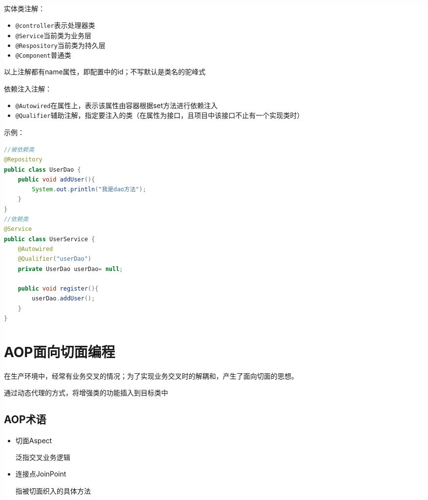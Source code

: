 实体类注解：

* `@controller`表示处理器类
* `@Service`当前类为业务层
* `@Respository`当前类为持久层
* `@Component`普通类

以上注解都有name属性，即配置中的id；不写默认是类名的驼峰式

依赖注入注解：

* `@Autowired`在属性上，表示该属性由容器根据set方法进行依赖注入
* `@Qualifier`辅助注解，指定要注入的类（在属性为接口，且项目中该接口不止有一个实现类时）



示例：

~~~java
//被依赖类
@Repository
public class UserDao {
    public void addUser(){
        System.out.println("我是dao方法");
    }
}
//依赖类
@Service
public class UserService {
    @Autowired
    @Qualifier("userDao")
    private UserDao userDao= null;

    public void register(){
        userDao.addUser();
    }
}
~~~



# AOP面向切面编程

在生产环境中，经常有业务交叉的情况；为了实现业务交叉时的解耦和，产生了面向切面的思想。

通过动态代理的方式，将增强类的功能插入到目标类中

## AOP术语

* 切面Aspect

    泛指交叉业务逻辑

* 连接点JoinPoint

    指被切面织入的具体方法
